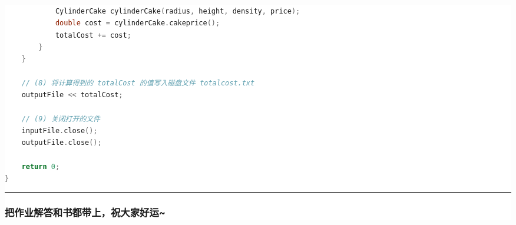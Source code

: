 ```cpp
            CylinderCake cylinderCake(radius, height, density, price); 
            double cost = cylinderCake.cakeprice(); 
            totalCost += cost; 
        } 
    } 

    // (8) 将计算得到的 totalCost 的值写入磁盘文件 totalcost.txt
    outputFile << totalCost; 

    // (9) 关闭打开的文件
    inputFile.close(); 
    outputFile.close(); 

    return 0; 
} 
```

---
### 把作业解答和书都带上，祝大家好运~